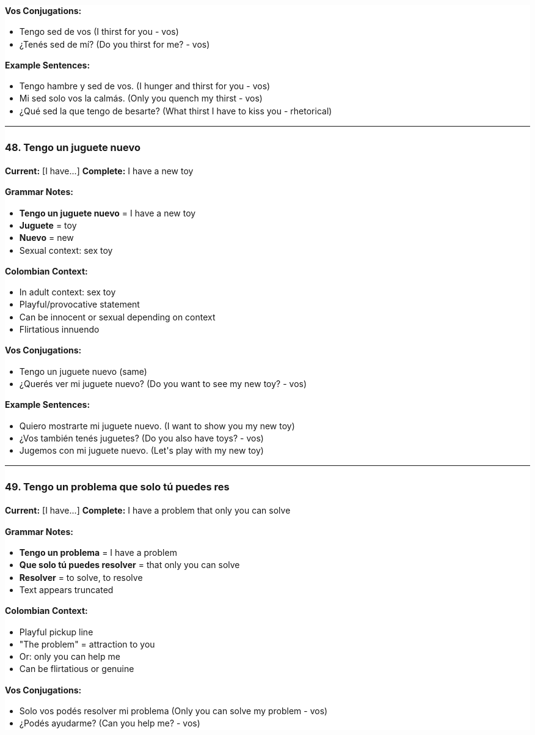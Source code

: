 **Vos Conjugations:**
- Tengo sed de vos (I thirst for you - vos)
- ¿Tenés sed de mí? (Do you thirst for me? - vos)

**Example Sentences:**
- Tengo hambre y sed de vos. (I hunger and thirst for you - vos)
- Mi sed solo vos la calmás. (Only you quench my thirst - vos)
- ¿Qué sed la que tengo de besarte? (What thirst I have to kiss you - rhetorical)

---

### 48. Tengo un juguete nuevo
**Current:** [I have...]
**Complete:** I have a new toy

**Grammar Notes:**
- **Tengo un juguete nuevo** = I have a new toy
- **Juguete** = toy
- **Nuevo** = new
- Sexual context: sex toy

**Colombian Context:**
- In adult context: sex toy
- Playful/provocative statement
- Can be innocent or sexual depending on context
- Flirtatious innuendo

**Vos Conjugations:**
- Tengo un juguete nuevo (same)
- ¿Querés ver mi juguete nuevo? (Do you want to see my new toy? - vos)

**Example Sentences:**
- Quiero mostrarte mi juguete nuevo. (I want to show you my new toy)
- ¿Vos también tenés juguetes? (Do you also have toys? - vos)
- Jugemos con mi juguete nuevo. (Let's play with my new toy)

---

### 49. Tengo un problema que solo tú puedes res
**Current:** [I have...]
**Complete:** I have a problem that only you can solve

**Grammar Notes:**
- **Tengo un problema** = I have a problem
- **Que solo tú puedes resolver** = that only you can solve
- **Resolver** = to solve, to resolve
- Text appears truncated

**Colombian Context:**
- Playful pickup line
- "The problem" = attraction to you
- Or: only you can help me
- Can be flirtatious or genuine

**Vos Conjugations:**
- Solo vos podés resolver mi problema (Only you can solve my problem - vos)
- ¿Podés ayudarme? (Can you help me? - vos)
